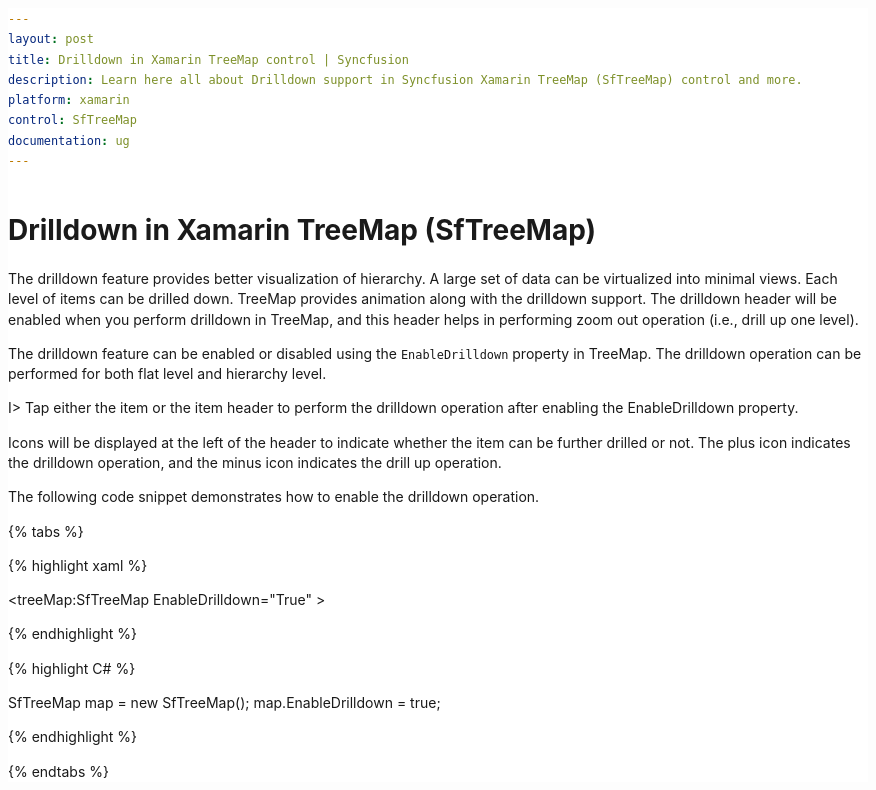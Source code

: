 ```yaml
---
layout: post
title: Drilldown in Xamarin TreeMap control | Syncfusion
description: Learn here all about Drilldown support in Syncfusion Xamarin TreeMap (SfTreeMap) control and more.
platform: xamarin
control: SfTreeMap
documentation: ug
---
```


# Drilldown in Xamarin TreeMap (SfTreeMap)

The drilldown feature provides better visualization of hierarchy. A large set of data can be virtualized into minimal views. Each level of items can be drilled down. TreeMap provides animation along with the drilldown support. The drilldown header will be enabled when you perform drilldown in TreeMap, and this header helps in performing zoom out operation (i.e., drill up one level).

The drilldown feature can be enabled or disabled using the `EnableDrilldown` property in TreeMap. The drilldown operation can be performed for both flat level and hierarchy level.

I> Tap either the item or the item header to perform the drilldown operation after enabling the EnableDrilldown property.

Icons will be displayed at the left of the header to indicate whether the item can be further drilled or not. The plus icon indicates the drilldown operation, and the minus icon indicates the drill up operation.

The following code snippet demonstrates how to enable the drilldown operation.

{% tabs %} 

{% highlight xaml %}

<treeMap:SfTreeMap EnableDrilldown="True" >

{% endhighlight %}

{% highlight C# %}

SfTreeMap map = new SfTreeMap();
map.EnableDrilldown = true;

{% endhighlight %}

{% endtabs %} 

